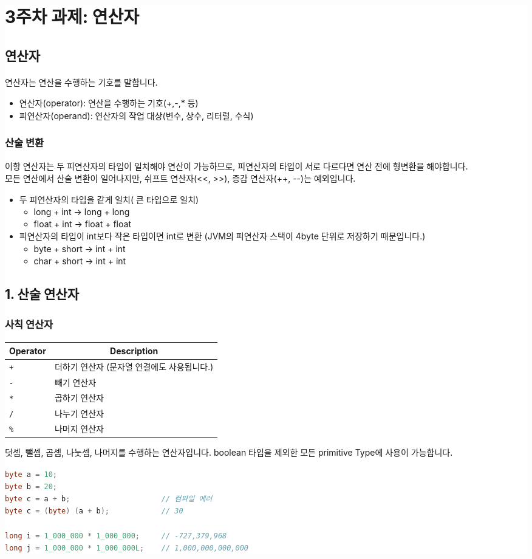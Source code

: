 # 3주차 과제: 연산자

## 연산자

연산자는 연산을 수행하는 기호를 말합니다.

- 연산자(operator): 연산을 수행하는 기호(+,-,* 등)
- 피연산자(operand): 연산자의 작업 대상(변수, 상수, 리터럴, 수식)

### **산술 변환**

이항 연산자는 두 피연산자의 타입이 일치해야 연산이 가능하므로, 피연산자의 타입이 서로 다르다면 연산 전에 형변환을 해야합니다.  
모든 연산에서 산술 변환이 일어나지만, 쉬프트 연산자(<<, >>), 증감 연산자(++, --)는 예외입니다.

- 두 피연산자의 타입을 같게 일치( 큰 타입으로 일치)
    - long + int -> long + long 
    - float + int -> float + float
- 피연산자의 타입이 int보다 작은 타입이면 int로 변환
    (JVM의 피연산자 스택이 4byte 단위로 저장하기 때문입니다.)
    - byte + short -> int + int
    - char + short -> int + int



## 1. 산술 연산자

### 사칙 연산자

| Operator | Description                                 |
| -------- | ------------------------------------------- |
| `+`      | 더하기 연산자 (문자열 연결에도 사용됩니다.) |
| `-`      | 빼기 연산자                                 |
| `*`      | 곱하기 연산자                               |
| `/`      | 나누기 연산자                               |
| `%`      | 나머지 연산자                               |

덧셈, 뺄셈, 곱셈, 나눗셈, 나머지를 수행하는 연산자입니다.
boolean 타입을 제외한 모든 primitive Type에 사용이 가능합니다.

```java
byte a = 10;
byte b = 20;
byte c = a + b;						// 컴파일 에러
byte c = (byte) (a + b);  			// 30

long i = 1_000_000 * 1_000_000;		// -727,379,968
long j = 1_000_000 * 1_000_000L;	// 1,000,000,000,000
```
